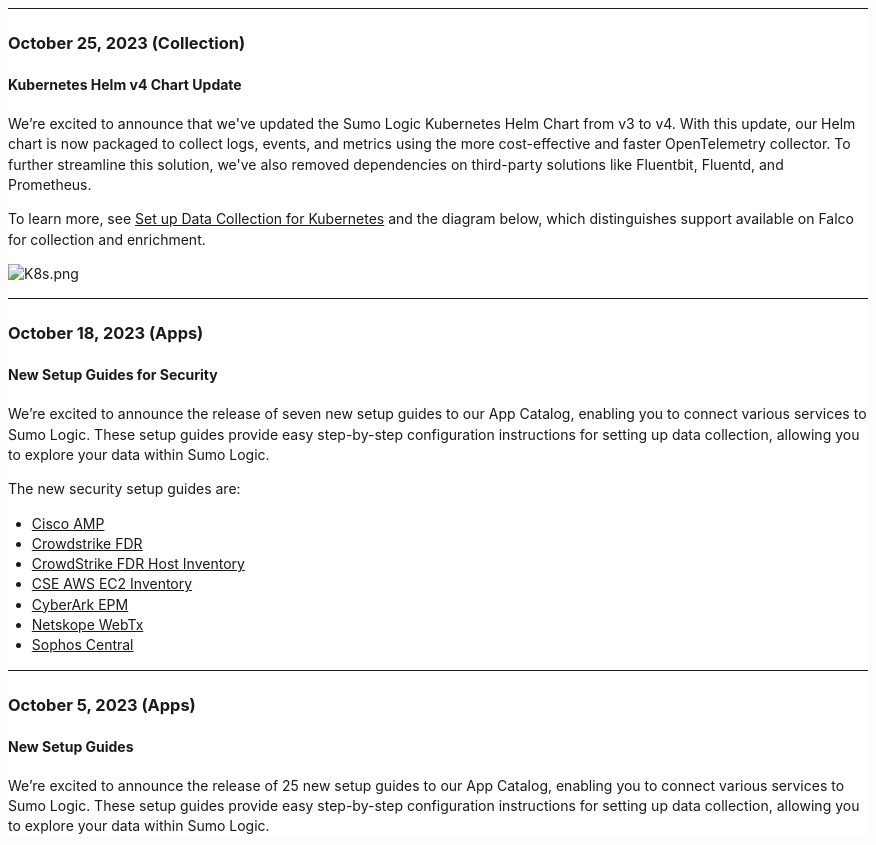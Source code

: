 
---
### October 25, 2023 (Collection)

#### Kubernetes Helm v4 Chart Update

We’re excited to announce that we've updated the Sumo Logic Kubernetes Helm Chart from v3 to v4. With this update, our Helm chart is now packaged to collect logs, events, and metrics using the more cost-effective and faster OpenTelemetry collector. To further streamline this solution, we've also removed dependencies on third-party solutions like Fluentbit, Fluentd, and Prometheus.

To learn more, see [Set up Data Collection for Kubernetes](/docs/observability/kubernetes/collection-setup) and the diagram below, which distinguishes support available on Falco for collection and enrichment.

![K8s.png](/img/kubernetes/K8s-architecture.png)


---
### October 18, 2023 (Apps)

#### New Setup Guides for Security

We’re excited to announce the release of seven new setup guides to our App Catalog, enabling you to connect various services to Sumo Logic. These setup guides provide easy step-by-step configuration instructions for setting up data collection, allowing you to explore your data within Sumo Logic.

The new security setup guides are:

- [Cisco AMP](/docs/send-data/hosted-collectors/cloud-to-cloud-integration-framework/cisco-amp-source/)
- [Crowdstrike FDR](/docs/send-data/hosted-collectors/cloud-to-cloud-integration-framework/crowdstrike-fdr-source/)
- [CrowdStrike FDR Host Inventory](/docs/send-data/hosted-collectors/cloud-to-cloud-integration-framework/crowdstrike-fdr-host-inventory-source/)
- [CSE AWS EC2 Inventory](/docs/send-data/hosted-collectors/cloud-to-cloud-integration-framework/cse-aws-ec-inventory-source/)
- [CyberArk EPM](/docs/send-data/hosted-collectors/cloud-to-cloud-integration-framework/cyberark-source/)
- [Netskope WebTx](/docs/send-data/hosted-collectors/cloud-to-cloud-integration-framework/netskope-webtx-source/)
- [Sophos Central](/docs/send-data/hosted-collectors/cloud-to-cloud-integration-framework/sophos-central-source/)

---
### October 5, 2023 (Apps)

#### New Setup Guides

We’re excited to announce the release of 25 new setup guides to our App Catalog, enabling you to connect various services to Sumo Logic. These setup guides provide easy step-by-step configuration instructions for setting up data collection, allowing you to explore your data within Sumo Logic.
